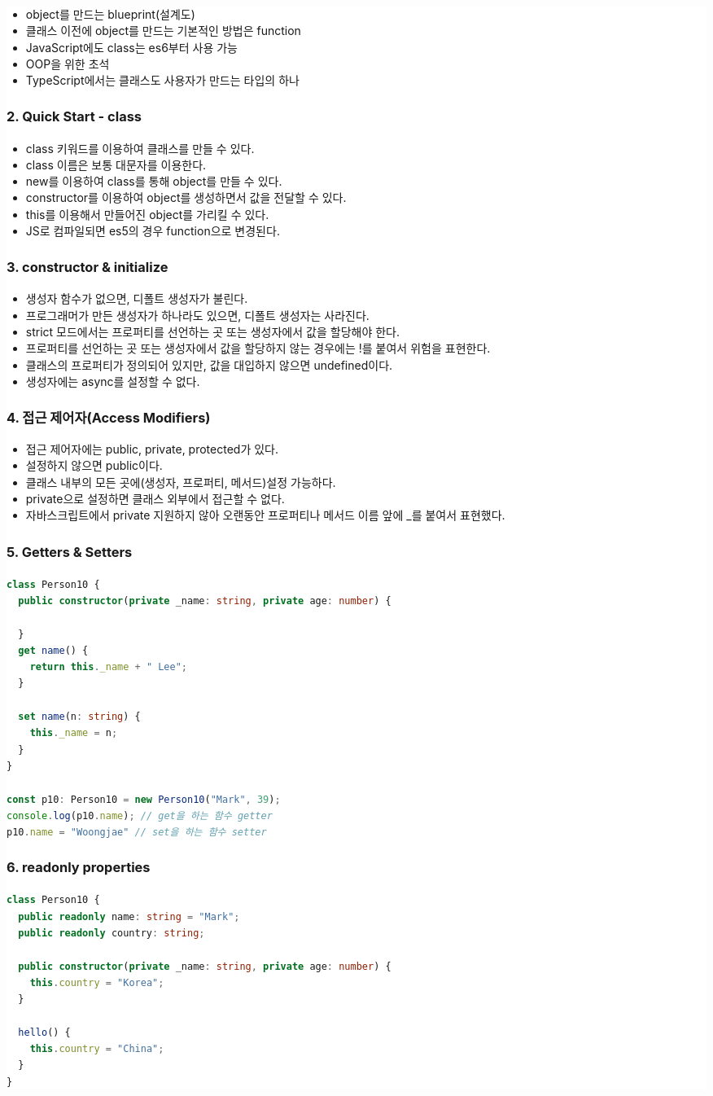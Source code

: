 - object를 만드는 blueprint(설계도)
- 클래스 이전에 object를 만드는 기본적인 방법은 function
- JavaScript에도 class는 es6부터 사용 가능
- OOP을 위한 초석
- TypeScript에서는 클래스도 사용자가 만드는 타입의 하나

### 2. Quick Start - class
- class 키워드를 이용하여 클래스를 만들 수 있다.
- class 이름은 보통 대문자를 이용한다.
- new를 이용하여 class를 통해 object를 만들 수 있다.
- constructor를 이용하여 object를 생성하면서 값을 전달할 수 있다.
- this를 이용해서 만들어진 object를 가리킬 수 있다.
- JS로 컴파일되면 es5의 경우 function으로 변경된다.

### 3. constructor & initialize
- 생성자 함수가 없으면, 디폴트 생성자가 불린다.
- 프로그래머가 만든 생성자가 하나라도 있으면, 디폴트 생성자는 사라진다.
- strict 모드에서는 프로퍼티를 선언하는 곳 또는 생성자에서 값을 할당해야 한다.
- 프로퍼티를 선언하는 곳 또는 생성자에서 값을 할당하지 않는 경우에는 !를 붙여서 위험을 표현한다.
- 클래스의 프로퍼티가 정의되어 있지만, 값을 대입하지 않으면 undefined이다.
- 생성자에는 async를 설정할 수 없다.

### 4. 접근 제어자(Access Modifiers)
- 접근 제어자에는 public, private, protected가 있다.
- 설정하지 않으면 public이다.
- 클래스 내부의 모든 곳에(생성자, 프로퍼티, 메서드)설정 가능하다.
- private으로 설정하면 클래스 외부에서 접근할 수 없다.
- 자바스크립트에서 private 지원하지 않아 오랜동안 프로퍼티나 메서드 이름 앞에 _를 붙여서 표현했다.

### 5. Getters & Setters
```ts
class Person10 {
  public constructor(private _name: string, private age: number) {

  }
  get name() {
    return this._name + " Lee";
  }

  set name(n: string) {
    this._name = n;
  }
}

const p10: Person10 = new Person10("Mark", 39);
console.log(p10.name); // get을 하는 함수 getter
p10.name = "Woongjae" // set을 하는 함수 setter
```
### 6. readonly properties
```ts
class Person10 {
  public readonly name: string = "Mark";
  public readonly country: string;
  
  public constructor(private _name: string, private age: number) {
    this.country = "Korea";
  }

  hello() {
    this.country = "China";
  }
}
```